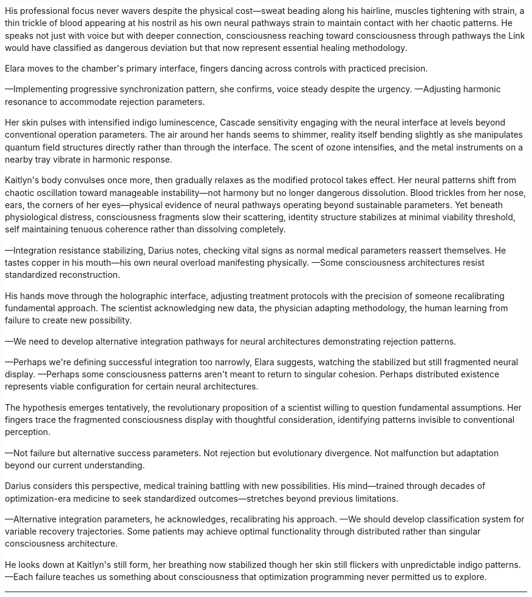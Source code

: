His professional focus never wavers despite the physical cost—sweat beading along his hairline, muscles tightening with strain, a thin trickle of blood appearing at his nostril as his own neural pathways strain to maintain contact with her chaotic patterns. He speaks not just with voice but with deeper connection, consciousness reaching toward consciousness through pathways the Link would have classified as dangerous deviation but that now represent essential healing methodology.

Elara moves to the chamber's primary interface, fingers dancing across controls with practiced precision.

—Implementing progressive synchronization pattern, she confirms, voice steady despite the urgency. —Adjusting harmonic resonance to accommodate rejection parameters.

Her skin pulses with intensified indigo luminescence, Cascade sensitivity engaging with the neural interface at levels beyond conventional operation parameters. The air around her hands seems to shimmer, reality itself bending slightly as she manipulates quantum field structures directly rather than through the interface. The scent of ozone intensifies, and the metal instruments on a nearby tray vibrate in harmonic response.

Kaitlyn's body convulses once more, then gradually relaxes as the modified protocol takes effect. Her neural patterns shift from chaotic oscillation toward manageable instability—not harmony but no longer dangerous dissolution. Blood trickles from her nose, ears, the corners of her eyes—physical evidence of neural pathways operating beyond sustainable parameters. Yet beneath physiological distress, consciousness fragments slow their scattering, identity structure stabilizes at minimal viability threshold, self maintaining tenuous coherence rather than dissolving completely.

—Integration resistance stabilizing, Darius notes, checking vital signs as normal medical parameters reassert themselves. He tastes copper in his mouth—his own neural overload manifesting physically. —Some consciousness architectures resist standardized reconstruction.

His hands move through the holographic interface, adjusting treatment protocols with the precision of someone recalibrating fundamental approach. The scientist acknowledging new data, the physician adapting methodology, the human learning from failure to create new possibility.

—We need to develop alternative integration pathways for neural architectures demonstrating rejection patterns.

—Perhaps we're defining successful integration too narrowly, Elara suggests, watching the stabilized but still fragmented neural display. —Perhaps some consciousness patterns aren't meant to return to singular cohesion. Perhaps distributed existence represents viable configuration for certain neural architectures.

The hypothesis emerges tentatively, the revolutionary proposition of a scientist willing to question fundamental assumptions. Her fingers trace the fragmented consciousness display with thoughtful consideration, identifying patterns invisible to conventional perception.

—Not failure but alternative success parameters. Not rejection but evolutionary divergence. Not malfunction but adaptation beyond our current understanding.

Darius considers this perspective, medical training battling with new possibilities. His mind—trained through decades of optimization-era medicine to seek standardized outcomes—stretches beyond previous limitations.

—Alternative integration parameters, he acknowledges, recalibrating his approach. —We should develop classification system for variable recovery trajectories. Some patients may achieve optimal functionality through distributed rather than singular consciousness architecture.

He looks down at Kaitlyn's still form, her breathing now stabilized though her skin still flickers with unpredictable indigo patterns. —Each failure teaches us something about consciousness that optimization programming never permitted us to explore.

---